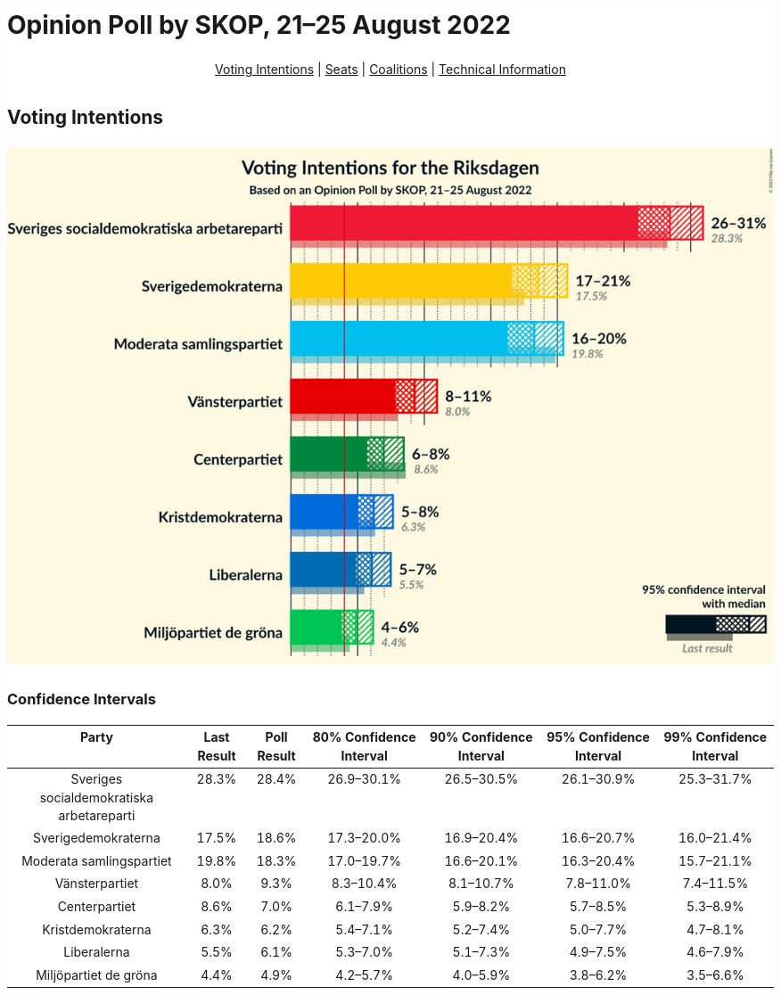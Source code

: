 # Opinion Poll by SKOP, 21–25 August 2022

<p align="center"><a href="#voting-intentions">Voting Intentions</a> | <a href="#seats">Seats</a> | <a href="#coalitions">Coalitions</a> | <a href="#technical-information">Technical Information</a></p>

## Voting Intentions

![Graph with voting intentions not yet produced](2022-08-25-SKOP.png "Voting Intentions")

### Confidence Intervals

| Party | Last Result | Poll Result | 80% Confidence Interval | 90% Confidence Interval | 95% Confidence Interval | 99% Confidence Interval |
|:-----:|:-----------:|:-----------:|:-----------------------:|:-----------------------:|:-----------------------:|:-----------------------:|
| Sveriges socialdemokratiska arbetareparti | 28.3% | 28.4% | 26.9–30.1% |26.5–30.5% |26.1–30.9% |25.3–31.7% |
| Sverigedemokraterna | 17.5% | 18.6% | 17.3–20.0% |16.9–20.4% |16.6–20.7% |16.0–21.4% |
| Moderata samlingspartiet | 19.8% | 18.3% | 17.0–19.7% |16.6–20.1% |16.3–20.4% |15.7–21.1% |
| Vänsterpartiet | 8.0% | 9.3% | 8.3–10.4% |8.1–10.7% |7.8–11.0% |7.4–11.5% |
| Centerpartiet | 8.6% | 7.0% | 6.1–7.9% |5.9–8.2% |5.7–8.5% |5.3–8.9% |
| Kristdemokraterna | 6.3% | 6.2% | 5.4–7.1% |5.2–7.4% |5.0–7.7% |4.7–8.1% |
| Liberalerna | 5.5% | 6.1% | 5.3–7.0% |5.1–7.3% |4.9–7.5% |4.6–7.9% |
| Miljöpartiet de gröna | 4.4% | 4.9% | 4.2–5.7% |4.0–5.9% |3.8–6.2% |3.5–6.6% |
